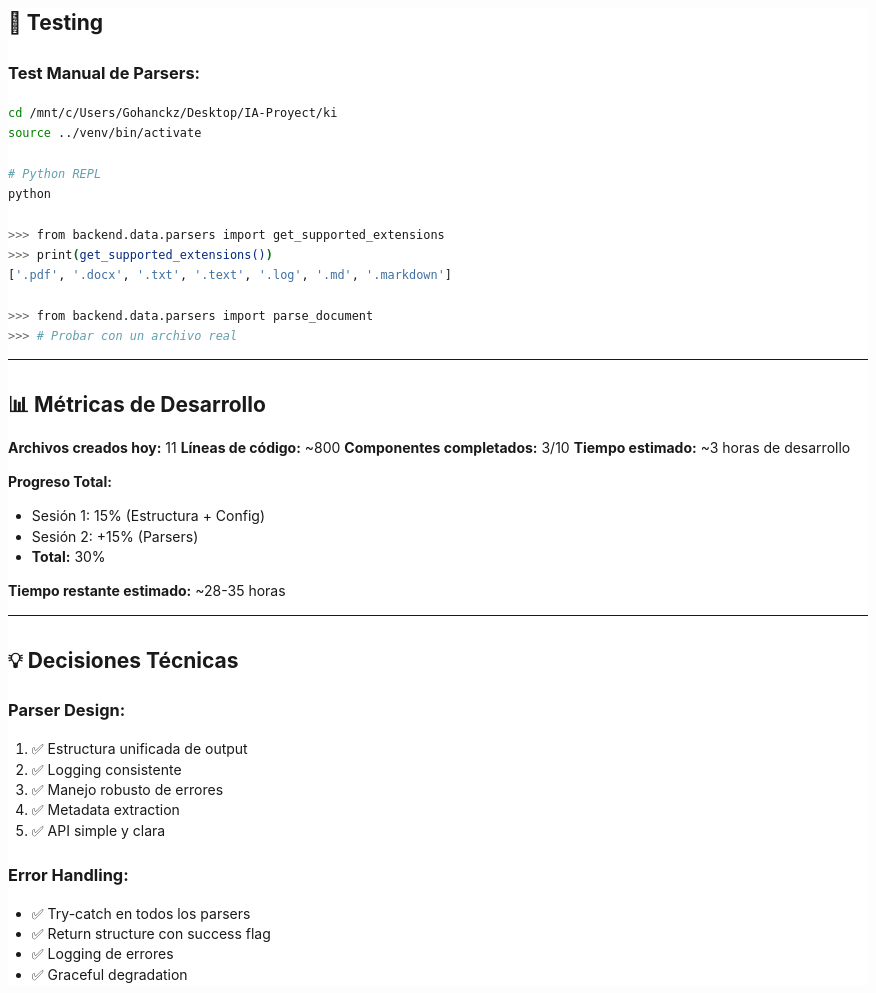 
## 🐛 Testing

### Test Manual de Parsers:

```bash
cd /mnt/c/Users/Gohanckz/Desktop/IA-Proyect/ki
source ../venv/bin/activate

# Python REPL
python

>>> from backend.data.parsers import get_supported_extensions
>>> print(get_supported_extensions())
['.pdf', '.docx', '.txt', '.text', '.log', '.md', '.markdown']

>>> from backend.data.parsers import parse_document
>>> # Probar con un archivo real
```

---

## 📊 Métricas de Desarrollo

**Archivos creados hoy:** 11
**Líneas de código:** ~800
**Componentes completados:** 3/10
**Tiempo estimado:** ~3 horas de desarrollo

**Progreso Total:**
- Sesión 1: 15% (Estructura + Config)
- Sesión 2: +15% (Parsers)
- **Total:** 30%

**Tiempo restante estimado:** ~28-35 horas

---

## 💡 Decisiones Técnicas

### Parser Design:
1. ✅ Estructura unificada de output
2. ✅ Logging consistente
3. ✅ Manejo robusto de errores
4. ✅ Metadata extraction
5. ✅ API simple y clara

### Error Handling:
- ✅ Try-catch en todos los parsers
- ✅ Return structure con success flag
- ✅ Logging de errores
- ✅ Graceful degradation
